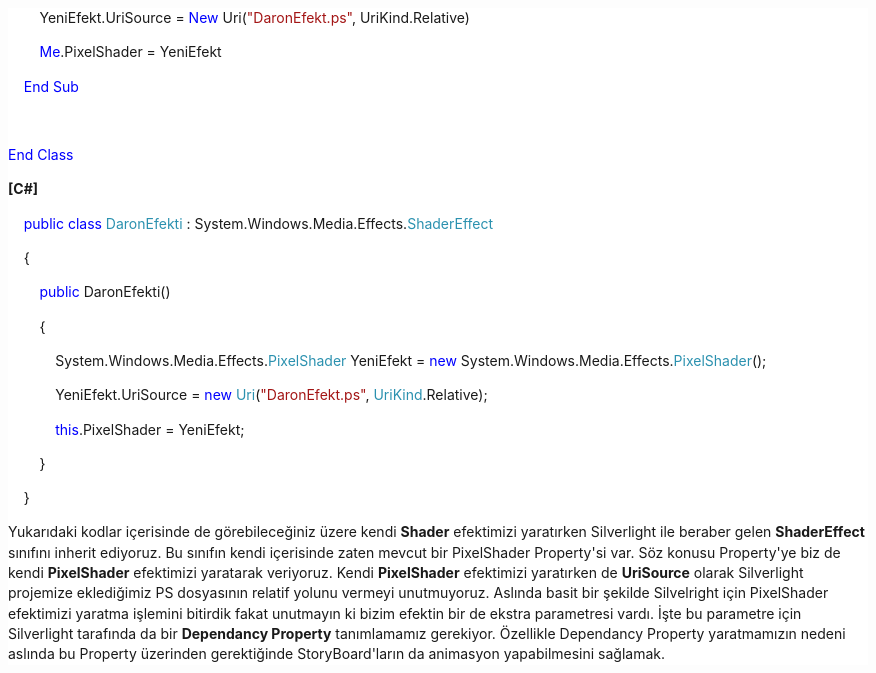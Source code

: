         YeniEfekt.UriSource = <span style="color: blue;">New</span>
Uri(<span style="color: #a31515;">"DaronEfekt.ps"</span>,
UriKind.Relative)

        <span style="color: blue;">Me</span>.PixelShader = YeniEfekt

    <span style="color: blue;">End</span> <span
style="color: blue;">Sub</span>

 

<span style="color: blue;">End</span> <span
style="color: blue;">Class</span>

**[C\#]**

    <span style="color: blue;">public</span> <span
style="color: blue;">class</span> <span
style="color: #2b91af;">DaronEfekti</span> :
System.Windows.Media.Effects.<span
style="color: #2b91af;">ShaderEffect</span>

    {

        <span style="color: blue;">public</span> DaronEfekti()

        {

            System.Windows.Media.Effects.<span
style="color: #2b91af;">PixelShader</span> YeniEfekt = <span
style="color: blue;">new</span> System.Windows.Media.Effects.<span
style="color: #2b91af;">PixelShader</span>();

            YeniEfekt.UriSource = <span style="color: blue;">new</span>
<span style="color: #2b91af;">Uri</span>(<span
style="color: #a31515;">"DaronEfekt.ps"</span>, <span
style="color: #2b91af;">UriKind</span>.Relative);

            <span style="color: blue;">this</span>.PixelShader =
YeniEfekt;

        }

    }

Yukarıdaki kodlar içerisinde de görebileceğiniz üzere kendi **Shader**
efektimizi yaratırken Silverlight ile beraber gelen **ShaderEffect**
sınıfını inherit ediyoruz. Bu sınıfın kendi içerisinde zaten mevcut bir
PixelShader Property'si var. Söz konusu Property'ye biz de kendi
**PixelShader** efektimizi yaratarak veriyoruz. Kendi **PixelShader**
efektimizi yaratırken de **UriSource** olarak Silverlight projemize
eklediğimiz PS dosyasının relatif yolunu vermeyi unutmuyoruz. Aslında
basit bir şekilde Silvelright için PixelShader efektimizi yaratma
işlemini bitirdik fakat unutmayın ki bizim efektin bir de ekstra
parametresi vardı. İşte bu parametre için Silverlight tarafında da bir
**Dependancy Property** tanımlamamız gerekiyor. Özellikle Dependancy
Property yaratmamızın nedeni aslında bu Property üzerinden gerektiğinde
StoryBoard'ların da animasyon yapabilmesini sağlamak.
